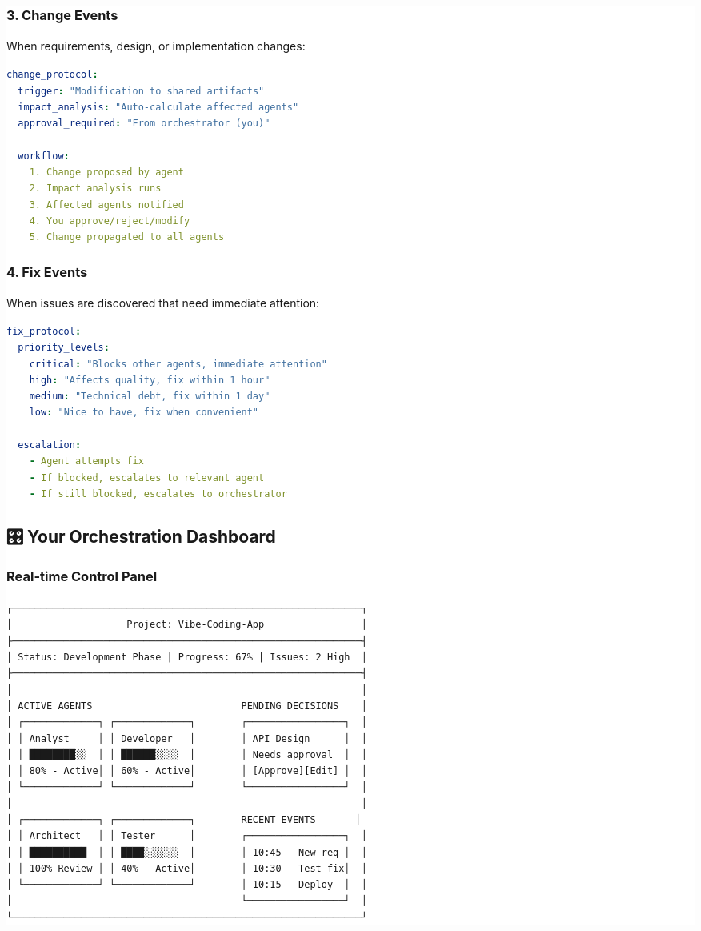 ### 3. Change Events
When requirements, design, or implementation changes:

```yaml
change_protocol:
  trigger: "Modification to shared artifacts"
  impact_analysis: "Auto-calculate affected agents"
  approval_required: "From orchestrator (you)"
  
  workflow:
    1. Change proposed by agent
    2. Impact analysis runs
    3. Affected agents notified
    4. You approve/reject/modify
    5. Change propagated to all agents
```

### 4. Fix Events
When issues are discovered that need immediate attention:

```yaml
fix_protocol:
  priority_levels:
    critical: "Blocks other agents, immediate attention"
    high: "Affects quality, fix within 1 hour"
    medium: "Technical debt, fix within 1 day"
    low: "Nice to have, fix when convenient"
    
  escalation:
    - Agent attempts fix
    - If blocked, escalates to relevant agent
    - If still blocked, escalates to orchestrator
```

## 🎛 Your Orchestration Dashboard

### Real-time Control Panel
```
┌─────────────────────────────────────────────────────────────┐
│                    Project: Vibe-Coding-App                 │
├─────────────────────────────────────────────────────────────┤
│ Status: Development Phase | Progress: 67% | Issues: 2 High  │
├─────────────────────────────────────────────────────────────┤
│                                                             │
│ ACTIVE AGENTS                          PENDING DECISIONS    │
│ ┌─────────────┐ ┌─────────────┐        ┌─────────────────┐  │
│ │ Analyst     │ │ Developer   │        │ API Design      │  │
│ │ ████████░░  │ │ ██████░░░░  │        │ Needs approval  │  │
│ │ 80% - Active│ │ 60% - Active│        │ [Approve][Edit] │  │
│ └─────────────┘ └─────────────┘        └─────────────────┘  │
│                                                             │
│ ┌─────────────┐ ┌─────────────┐        RECENT EVENTS       │
│ │ Architect   │ │ Tester      │        ┌─────────────────┐  │
│ │ ██████████  │ │ ████░░░░░░  │        │ 10:45 - New req │  │
│ │ 100%-Review │ │ 40% - Active│        │ 10:30 - Test fix│  │
│ └─────────────┘ └─────────────┘        │ 10:15 - Deploy  │  │
│                                        └─────────────────┘  │
└─────────────────────────────────────────────────────────────┘
```
